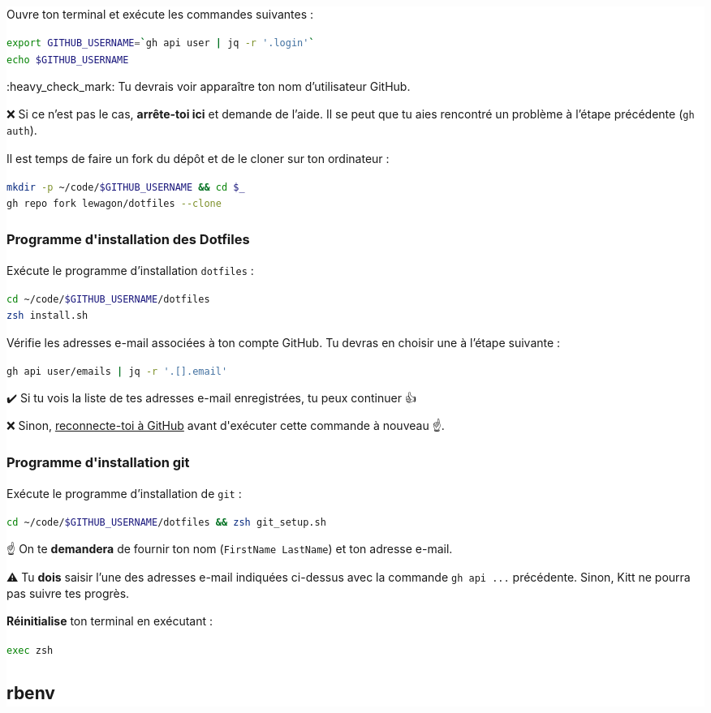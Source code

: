 Ouvre ton terminal et exécute les commandes suivantes :

```bash
export GITHUB_USERNAME=`gh api user | jq -r '.login'`
echo $GITHUB_USERNAME
```

:heavy\_check\_mark: Tu devrais voir apparaître ton nom d’utilisateur GitHub.

:x: Si ce n’est pas le cas, **arrête-toi ici** et demande de l’aide. Il se peut que tu aies rencontré un problème à l’étape précédente (`gh auth`).

Il est temps de faire un fork du dépôt et de le cloner sur ton ordinateur :

```bash
mkdir -p ~/code/$GITHUB_USERNAME && cd $_
gh repo fork lewagon/dotfiles --clone
```

### Programme d'installation des Dotfiles

Exécute le programme d’installation `dotfiles` :

```bash
cd ~/code/$GITHUB_USERNAME/dotfiles
zsh install.sh
```

Vérifie les adresses e-mail associées à ton compte GitHub. Tu devras en choisir une à l’étape suivante :

```bash
gh api user/emails | jq -r '.[].email'
```

:heavy_check_mark: Si tu vois la liste de tes adresses e-mail enregistrées, tu peux continuer :+1:

:x: Sinon, [reconnecte-toi à GitHub](https://github.com/lewagon/setup/blob/master/macos.fr.md#github-cli) avant d'exécuter cette commande à nouveau :point_up:.

### Programme d'installation git

Exécute le programme d’installation de `git` :

```bash
cd ~/code/$GITHUB_USERNAME/dotfiles && zsh git_setup.sh
```

:point_up: On te **demandera** de fournir ton nom (`FirstName LastName`) et ton adresse e-mail.

:warning: Tu **dois** saisir l’une des adresses e-mail indiquées ci-dessus avec la commande `gh api ...` précédente. Sinon, Kitt ne pourra pas suivre tes progrès.

**Réinitialise** ton terminal en exécutant :

```bash
exec zsh
```


## rbenv
